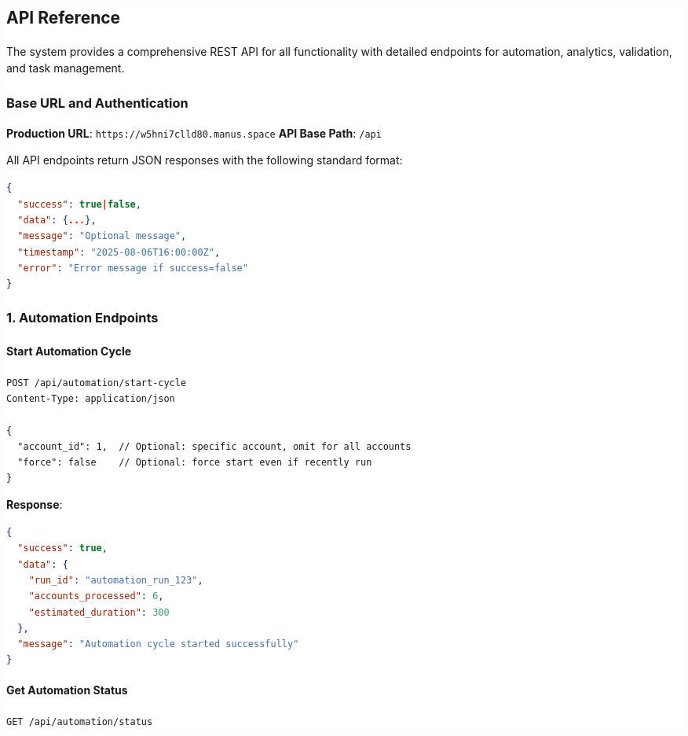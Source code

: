 

## API Reference

The system provides a comprehensive REST API for all functionality with detailed endpoints for automation, analytics, validation, and task management.

### Base URL and Authentication

**Production URL**: `https://w5hni7clld80.manus.space`
**API Base Path**: `/api`

All API endpoints return JSON responses with the following standard format:

```json
{
  "success": true|false,
  "data": {...},
  "message": "Optional message",
  "timestamp": "2025-08-06T16:00:00Z",
  "error": "Error message if success=false"
}
```

### 1. Automation Endpoints

#### Start Automation Cycle
```http
POST /api/automation/start-cycle
Content-Type: application/json

{
  "account_id": 1,  // Optional: specific account, omit for all accounts
  "force": false    // Optional: force start even if recently run
}
```

**Response**:
```json
{
  "success": true,
  "data": {
    "run_id": "automation_run_123",
    "accounts_processed": 6,
    "estimated_duration": 300
  },
  "message": "Automation cycle started successfully"
}
```

#### Get Automation Status
```http
GET /api/automation/status
```
